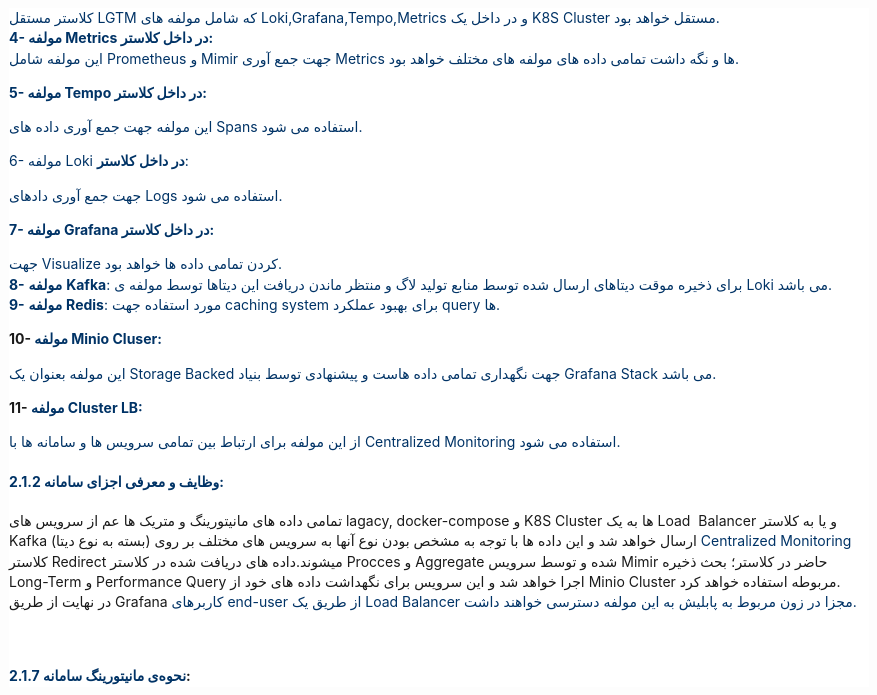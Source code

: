 <span style="color: #003366;">کلاستر مستقل LGTM که شامل مولفه های Loki,Grafana,Tempo,Metrics و در داخل یک K8S Cluster مستقل خواهد بود.  
</span>**<span style="color: #003366;">4- مولفه Metrics در داخل کلاستر:</span>**<span style="color: #003366;">  
</span><span style="color: #003366;">این مولفه شامل Prometheus و Mimir جهت جمع آوری <span style="color: #003366;">Metrics ها</span> و نگه داشت تمامی داده های مولفه های مختلف خواهد بود.</span><span style="color: #003366;">  
</span>

**<span style="color: #003366;"><span style="color: #003366;">5- مولفه Tempo در داخل کلاستر:</span></span>**

<span style="color: #003366;"><span style="color: #003366;">این مولفه جهت جمع آوری داده های Spans استفاده می شود.  
</span></span>

<span style="color: #003366;"><span style="color: #003366;">6- مولفه Loki **در داخل کلاستر**:</span></span>

<span style="color: #003366;"><span style="color: #003366;">جهت جمع آوری دادهای Logs استفاده می شود.  
</span></span>

**<span style="color: #003366;">7- مولفه Grafana در داخل کلاستر:</span>**

<span style="color: #003366;">جهت Visualize کردن تمامی داده ها خواهد بود.  
**8-** **مولفه** **Kafka**: برای ذخیره موقت دیتاهای ارسال شده توسط منابع تولید لاگ و منتظر ماندن دریافت این دیتاها توسط مولفه ی Loki می باشد.  
**9-** **مولفه** **Redis**: مورد استفاده جهت caching system برای بهبود عملکرد query ها.  
</span>

**10- <span style="color: #003366;">مولفه Minio Cluser:</span>**

<span style="color: #003366;">این مولفه بعنوان یک Storage Backed جهت نگهداری تمامی داده هاست و پیشنهادی توسط بنیاد Grafana Stack می باشد.  
</span>

**11- <span style="color: #003366;">مولفه Cluster LB:</span>**

<span style="color: #003366;">از این مولفه برای ارتباط بین تمامی سرویس ها و سامانه ها با Centralized Monitoring استفاده می شود.</span>

#### <span style="color: #000000;"><span style="color: #003366;">2.1.2 وظایف و معرفی اجزای سامانه:</span></span>

تمامی داده های مانیتورینگ و متریک ها عم از سرویس های lagacy, docker-compose و K8S Cluster ها به یک Load ‌ Balancer و یا به کلاستر Kafka (بسته به نوع دیتا) ارسال خواهد شد و این داده ها با توجه به مشخص بودن نوع آنها به سرویس های مختلف بر روی <span style="color: #003366;">Centralized Monitoring</span> کلاستر Redirect میشوند.داده های دریافت شده در کلاستر Procces و Aggregate شده و توسط سرویس Mimir حاضر در کلاستر؛ بحث ذخیره Long-Term و Performance Query اجرا خواهد شد و این سرویس برای نگهداشت داده های خود از Minio Cluster مربوطه استفاده خواهد کرد.  
در نهایت از طریق Grafana <span style="color: #003366;">کاربرهای end-user از طریق یک Load Balancer مجزا در زون مربوط به پابلیش به این مولفه دسترسی خواهند داشت.</span>

&nbsp;

#### <span style="color: #000000;"><span style="color: #003366;">2.1.7 نحوه‌ی مانیتورینگ سامانه</span></span>:
